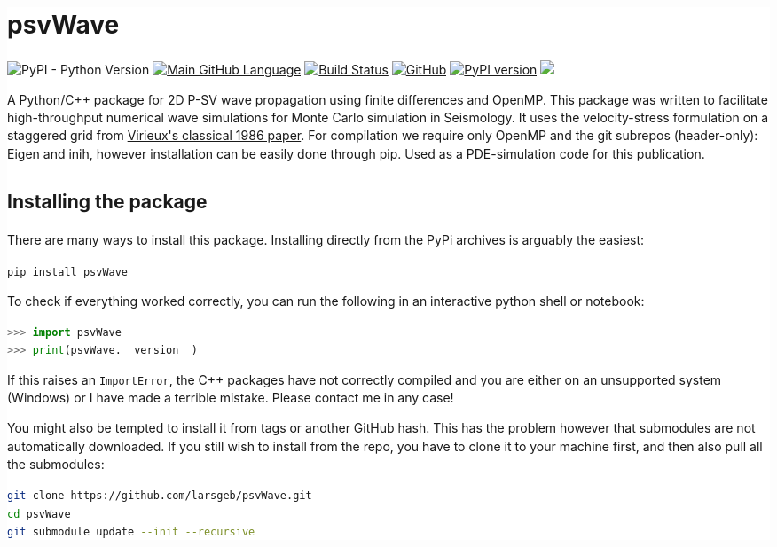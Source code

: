 # psvWave

![PyPI - Python Version](https://img.shields.io/pypi/pyversions/psvWave)
[![Main GitHub Language](https://img.shields.io/github/languages/top/larsgeb/forward-virieux)](https://github.com/larsgeb/psvWave)
[![Build Status](https://travis-ci.com/larsgeb/psvWave.svg?branch=master)](https://travis-ci.com/larsgeb/psvWave)
[![GitHub](https://img.shields.io/github/license/larsgeb/psvWave?color=4dc71f)](https://github.com/larsgeb/psvWave/blob/master/LICENSE)
[![PyPI version](https://badge.fury.io/py/psvWave.svg)](https://pypi.org/project/psvWave/)
[![](https://img.shields.io/badge/docs-latest-brightgreen)](https://larsgeb.github.io/psvWave/)

A Python/C++ package for 2D P-SV wave propagation using finite differences and OpenMP.
This package was written to facilitate high-throughput numerical wave simulations for
Monte Carlo simulation in Seismology.
It uses the velocity-stress formulation on a staggered grid from [Virieux's
classical 1986 paper](https://doi.org/10.1190/1.1442147).
For compilation we require only OpenMP and the git subrepos (header-only):
[Eigen](http://eigen.tuxfamily.org) and [inih](https://github.com/jtilly/inih),
however installation can be easily done through pip.
Used as a PDE-simulation code for
[this publication](https://doi.org/10.1029/2019JB018428).

## Installing the package

There are many ways to install this package.
Installing directly from the PyPi archives is arguably the easiest:

```bash
pip install psvWave
```

To check if everything worked correctly, you can run the following in an interactive python shell or notebook:

```python
>>> import psvWave
>>> print(psvWave.__version__)
```

If this raises an `ImportError`, the C++ packages have not correctly compiled and you
are either on an unsupported system (Windows) or I have made a terrible mistake.
Please contact me in any case!

You might also be tempted to install it from tags or another GitHub hash.
This has the problem however that submodules are not automatically downloaded.
If you still wish to install from the repo, you have to clone it to your machine first,
and then also pull all the submodules:

```bash
git clone https://github.com/larsgeb/psvWave.git
cd psvWave
git submodule update --init --recursive
```
